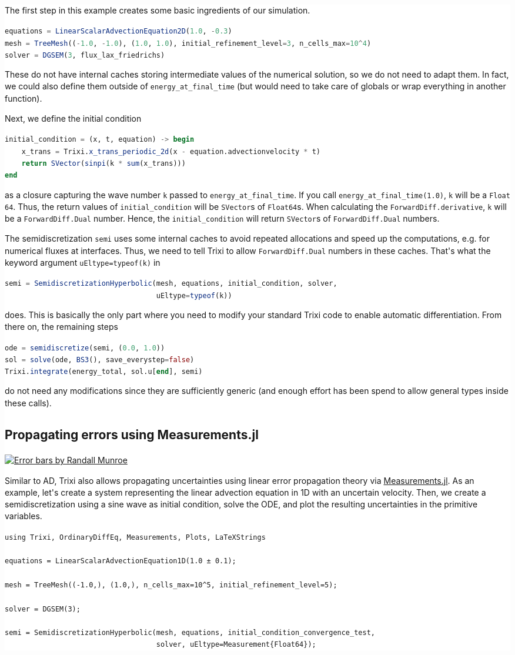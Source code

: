 The first step in this example creates some basic ingredients of our simulation.
```julia
equations = LinearScalarAdvectionEquation2D(1.0, -0.3)
mesh = TreeMesh((-1.0, -1.0), (1.0, 1.0), initial_refinement_level=3, n_cells_max=10^4)
solver = DGSEM(3, flux_lax_friedrichs)
```
These do not have internal caches storing intermediate values of the numerical
solution, so we do not need to adapt them. In fact, we could also define them
outside of `energy_at_final_time` (but would need to take care of globals or
wrap everything in another function).

Next, we define the initial condition
```julia
initial_condition = (x, t, equation) -> begin
    x_trans = Trixi.x_trans_periodic_2d(x - equation.advectionvelocity * t)
    return SVector(sinpi(k * sum(x_trans)))
end
```
as a closure capturing the wave number `k` passed to `energy_at_final_time`.
If you call `energy_at_final_time(1.0)`, `k` will be a `Float64`. Thus, the
return values of `initial_condition` will be `SVector`s of `Float64`s. When
calculating the `ForwardDiff.derivative`, `k` will be a `ForwardDiff.Dual` number.
Hence, the `initial_condition` will return `SVector`s of `ForwardDiff.Dual`
numbers.

The semidiscretization `semi` uses some internal caches to avoid repeated allocations
and speed up the computations, e.g. for numerical fluxes at interfaces. Thus, we
need to tell Trixi to allow `ForwardDiff.Dual` numbers in these caches. That's what
the keyword argument `uEltype=typeof(k)` in
```julia
semi = SemidiscretizationHyperbolic(mesh, equations, initial_condition, solver,
                                    uEltype=typeof(k))
```
does. This is basically the only part where you need to modify your standard Trixi
code to enable automatic differentiation. From there on, the remaining steps
```julia
ode = semidiscretize(semi, (0.0, 1.0))
sol = solve(ode, BS3(), save_everystep=false)
Trixi.integrate(energy_total, sol.u[end], semi)
```
do not need any modifications since they are sufficiently generic (and enough effort
has been spend to allow general types inside these calls).


## Propagating errors using Measurements.jl

[![Error bars by Randall Munroe](https://imgs.xkcd.com/comics/error_bars.png)](https://xkcd.com/2110/)

Similar to AD, Trixi also allows propagating uncertainties using linear error propagation
theory via [Measurements.jl](https://github.com/JuliaPhysics/Measurements.jl).
As an example, let's create a system representing the linear advection equation
in 1D with an uncertain velocity. Then, we create a semidiscretization using a
sine wave as initial condition, solve the ODE, and plot the resulting uncertainties
in the primitive variables.
```jldoctest;  output = false
using Trixi, OrdinaryDiffEq, Measurements, Plots, LaTeXStrings

equations = LinearScalarAdvectionEquation1D(1.0 ± 0.1);

mesh = TreeMesh((-1.0,), (1.0,), n_cells_max=10^5, initial_refinement_level=5);

solver = DGSEM(3);

semi = SemidiscretizationHyperbolic(mesh, equations, initial_condition_convergence_test,
                                    solver, uEltype=Measurement{Float64});

```
